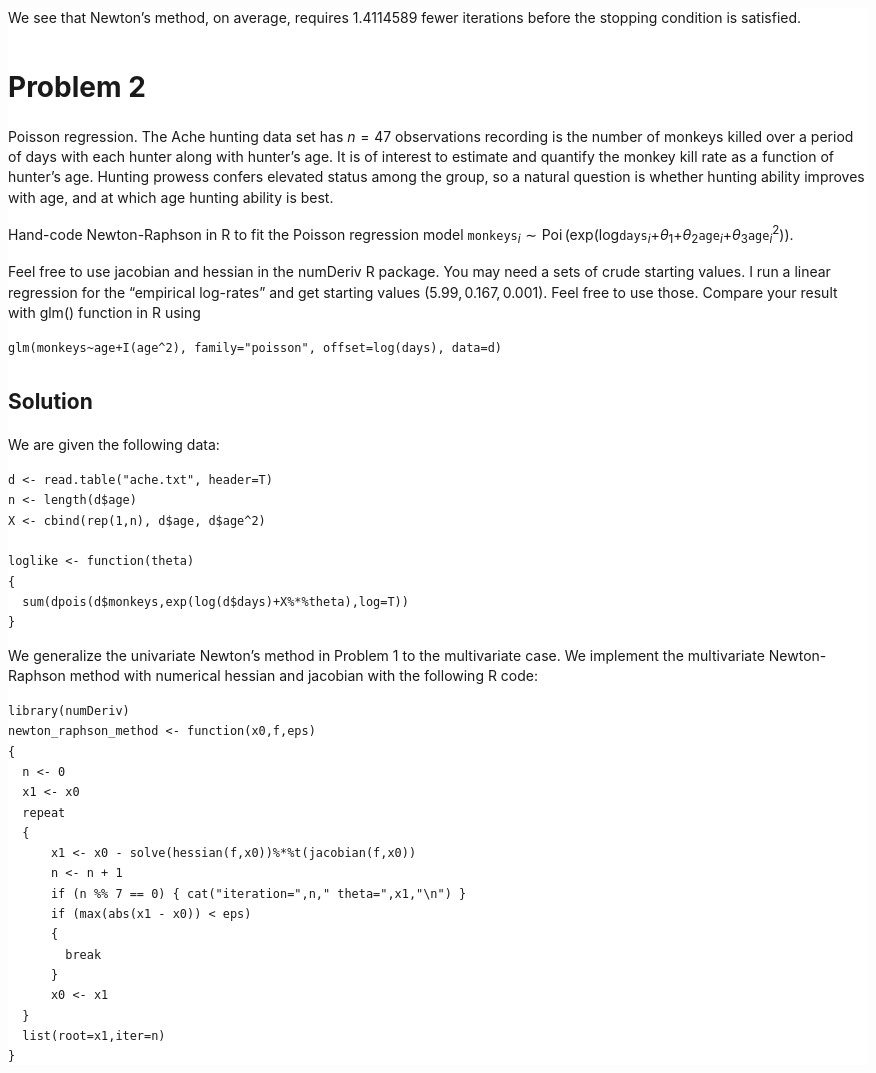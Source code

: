 We see that Newton’s method, on average, requires 1.4114589 fewer
iterations before the stopping condition is satisfied.

# Problem 2

Poisson regression. The Ache hunting data set has *n* = 47 observations
recording is the number of monkeys killed over a period of days with
each hunter along with hunter’s age. It is of interest to estimate and
quantify the monkey kill rate as a function of hunter’s age. Hunting
prowess confers elevated status among the group, so a natural question
is whether hunting ability improves with age, and at which age hunting
ability is best.

Hand-code Newton-Raphson in R to fit the Poisson regression model
`monkeys`<sub>*i*</sub> ∼ Poi (exp(log`days`<sub>*i*</sub>+*θ*<sub>1</sub>+*θ*<sub>2</sub>`age`<sub>*i*</sub>+*θ*<sub>3</sub>`age`<sub>*i*</sub><sup>2</sup>)).

Feel free to use jacobian and hessian in the numDeriv R package. You may
need a sets of crude starting values. I run a linear regression for the
“empirical log-rates” and get starting values (5.99, 0.167, 0.001). Feel
free to use those. Compare your result with glm() function in R using

    glm(monkeys~age+I(age^2), family="poisson", offset=log(days), data=d)

## Solution

We are given the following data:

    d <- read.table("ache.txt", header=T) 
    n <- length(d$age)
    X <- cbind(rep(1,n), d$age, d$age^2)

    loglike <- function(theta)
    {
      sum(dpois(d$monkeys,exp(log(d$days)+X%*%theta),log=T))
    }

We generalize the univariate Newton’s method in Problem 1 to the
multivariate case. We implement the multivariate Newton-Raphson method
with numerical hessian and jacobian with the following R code:

    library(numDeriv)
    newton_raphson_method <- function(x0,f,eps)
    {
      n <- 0
      x1 <- x0
      repeat
      {
          x1 <- x0 - solve(hessian(f,x0))%*%t(jacobian(f,x0))
          n <- n + 1
          if (n %% 7 == 0) { cat("iteration=",n," theta=",x1,"\n") }
          if (max(abs(x1 - x0)) < eps)
          {
            break
          }
          x0 <- x1
      }
      list(root=x1,iter=n)
    }
